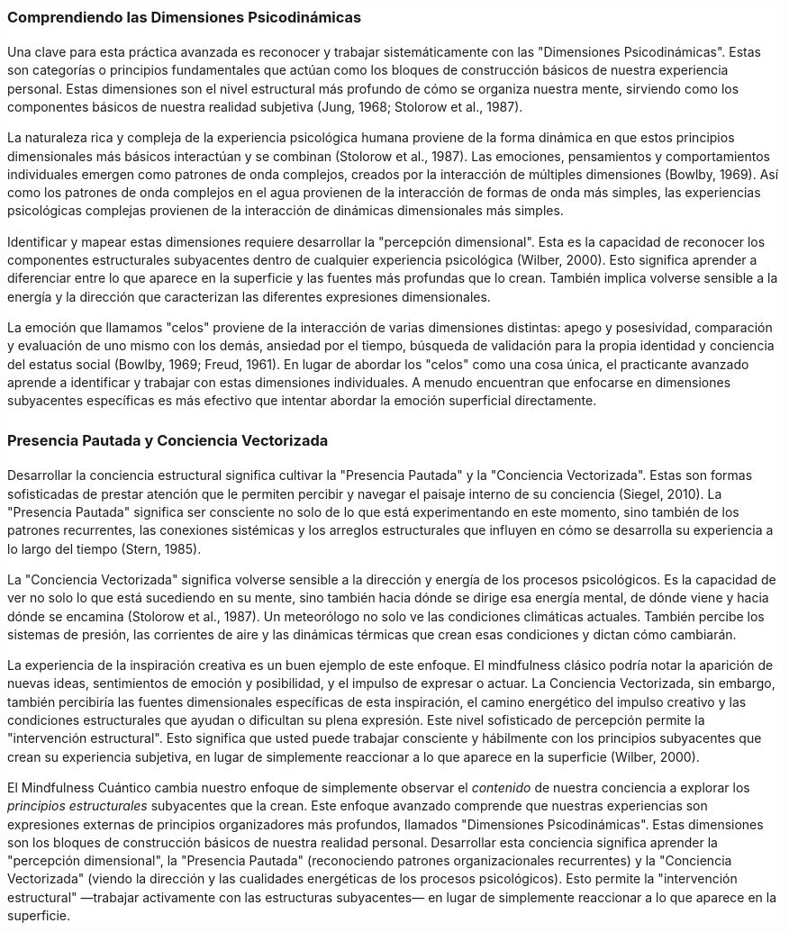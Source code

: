 ### **Comprendiendo las Dimensiones Psicodinámicas**

Una clave para esta práctica avanzada es reconocer y trabajar sistemáticamente con las "Dimensiones Psicodinámicas". Estas son categorías o principios fundamentales que actúan como los bloques de construcción básicos de nuestra experiencia personal. Estas dimensiones son el nivel estructural más profundo de cómo se organiza nuestra mente, sirviendo como los componentes básicos de nuestra realidad subjetiva (Jung, 1968; Stolorow et al., 1987).

La naturaleza rica y compleja de la experiencia psicológica humana proviene de la forma dinámica en que estos principios dimensionales más básicos interactúan y se combinan (Stolorow et al., 1987). Las emociones, pensamientos y comportamientos individuales emergen como patrones de onda complejos, creados por la interacción de múltiples dimensiones (Bowlby, 1969). Así como los patrones de onda complejos en el agua provienen de la interacción de formas de onda más simples, las experiencias psicológicas complejas provienen de la interacción de dinámicas dimensionales más simples.

Identificar y mapear estas dimensiones requiere desarrollar la "percepción dimensional". Esta es la capacidad de reconocer los componentes estructurales subyacentes dentro de cualquier experiencia psicológica (Wilber, 2000). Esto significa aprender a diferenciar entre lo que aparece en la superficie y las fuentes más profundas que lo crean. También implica volverse sensible a la energía y la dirección que caracterizan las diferentes expresiones dimensionales.

La emoción que llamamos "celos" proviene de la interacción de varias dimensiones distintas: apego y posesividad, comparación y evaluación de uno mismo con los demás, ansiedad por el tiempo, búsqueda de validación para la propia identidad y conciencia del estatus social (Bowlby, 1969; Freud, 1961). En lugar de abordar los "celos" como una cosa única, el practicante avanzado aprende a identificar y trabajar con estas dimensiones individuales. A menudo encuentran que enfocarse en dimensiones subyacentes específicas es más efectivo que intentar abordar la emoción superficial directamente.

### **Presencia Pautada y Conciencia Vectorizada**

Desarrollar la conciencia estructural significa cultivar la "Presencia Pautada" y la "Conciencia Vectorizada". Estas son formas sofisticadas de prestar atención que le permiten percibir y navegar el paisaje interno de su conciencia (Siegel, 2010). La "Presencia Pautada" significa ser consciente no solo de lo que está experimentando en este momento, sino también de los patrones recurrentes, las conexiones sistémicas y los arreglos estructurales que influyen en cómo se desarrolla su experiencia a lo largo del tiempo (Stern, 1985).

La "Conciencia Vectorizada" significa volverse sensible a la dirección y energía de los procesos psicológicos. Es la capacidad de ver no solo lo que está sucediendo en su mente, sino también hacia dónde se dirige esa energía mental, de dónde viene y hacia dónde se encamina (Stolorow et al., 1987). Un meteorólogo no solo ve las condiciones climáticas actuales. También percibe los sistemas de presión, las corrientes de aire y las dinámicas térmicas que crean esas condiciones y dictan cómo cambiarán.

La experiencia de la inspiración creativa es un buen ejemplo de este enfoque. El mindfulness clásico podría notar la aparición de nuevas ideas, sentimientos de emoción y posibilidad, y el impulso de expresar o actuar. La Conciencia Vectorizada, sin embargo, también percibiría las fuentes dimensionales específicas de esta inspiración, el camino energético del impulso creativo y las condiciones estructurales que ayudan o dificultan su plena expresión. Este nivel sofisticado de percepción permite la "intervención estructural". Esto significa que usted puede trabajar consciente y hábilmente con los principios subyacentes que crean su experiencia subjetiva, en lugar de simplemente reaccionar a lo que aparece en la superficie (Wilber, 2000).

El Mindfulness Cuántico cambia nuestro enfoque de simplemente observar el *contenido* de nuestra conciencia a explorar los *principios estructurales* subyacentes que la crean. Este enfoque avanzado comprende que nuestras experiencias son expresiones externas de principios organizadores más profundos, llamados "Dimensiones Psicodinámicas". Estas dimensiones son los bloques de construcción básicos de nuestra realidad personal. Desarrollar esta conciencia significa aprender la "percepción dimensional", la "Presencia Pautada" (reconociendo patrones organizacionales recurrentes) y la "Conciencia Vectorizada" (viendo la dirección y las cualidades energéticas de los procesos psicológicos). Esto permite la "intervención estructural" —trabajar activamente con las estructuras subyacentes— en lugar de simplemente reaccionar a lo que aparece en la superficie.
